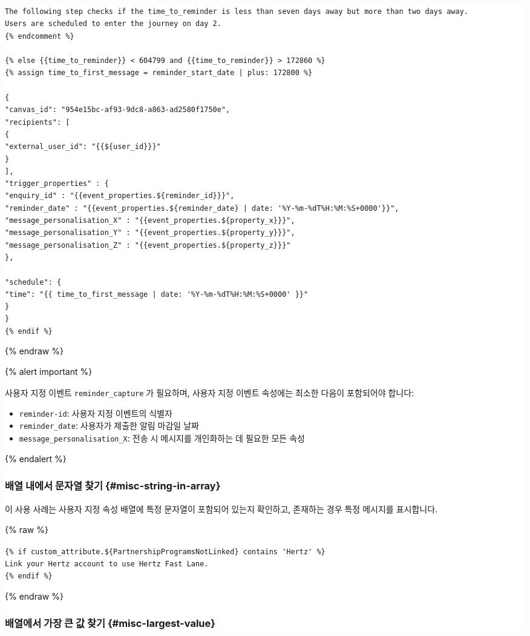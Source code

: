 ```liquid
The following step checks if the time_to_reminder is less than seven days away but more than two days away.
Users are scheduled to enter the journey on day 2.
{% endcomment %}

{% else {{time_to_reminder}} < 604799 and {{time_to_reminder}} > 172860 %}
{% assign time_to_first_message = reminder_start_date | plus: 172800 %}

{
"canvas_id": "954e15bc-af93-9dc8-a863-ad2580f1750e",
"recipients": [
{
"external_user_id": "{{${user_id}}}"
}
],
"trigger_properties" : {
"enquiry_id" : "{{event_properties.${reminder_id}}}",
"reminder_date" : "{{event_properties.${reminder_date} | date: '%Y-%m-%dT%H:%M:%S+0000'}}",
"message_personalisation_X" : "{{event_properties.${property_x}}}",
"message_personalisation_Y" : "{{event_properties.${property_y}}}",
"message_personalisation_Z" : "{{event_properties.${property_z}}}"
},

"schedule": {
"time": "{{ time_to_first_message | date: '%Y-%m-%dT%H:%M:%S+0000' }}"
}
}
{% endif %}
```
{% endraw %}

{% alert important %} 

사용자 지정 이벤트 `reminder_capture` 가 필요하며, 사용자 지정 이벤트 속성에는 최소한 다음이 포함되어야 합니다:

- `reminder-id`: 사용자 지정 이벤트의 식별자
- `reminder_date`: 사용자가 제출한 알림 마감일 날짜
- `message_personalisation_X`: 전송 시 메시지를 개인화하는 데 필요한 모든 속성

{% endalert %}

### 배열 내에서 문자열 찾기 {#misc-string-in-array}

이 사용 사례는 사용자 지정 속성 배열에 특정 문자열이 포함되어 있는지 확인하고, 존재하는 경우 특정 메시지를 표시합니다.

{% raw %}
```liquid
{% if custom_attribute.${PartnershipProgramsNotLinked} contains 'Hertz' %}
Link your Hertz account to use Hertz Fast Lane.
{% endif %}
```
{% endraw %}

### 배열에서 가장 큰 값 찾기 {#misc-largest-value}
